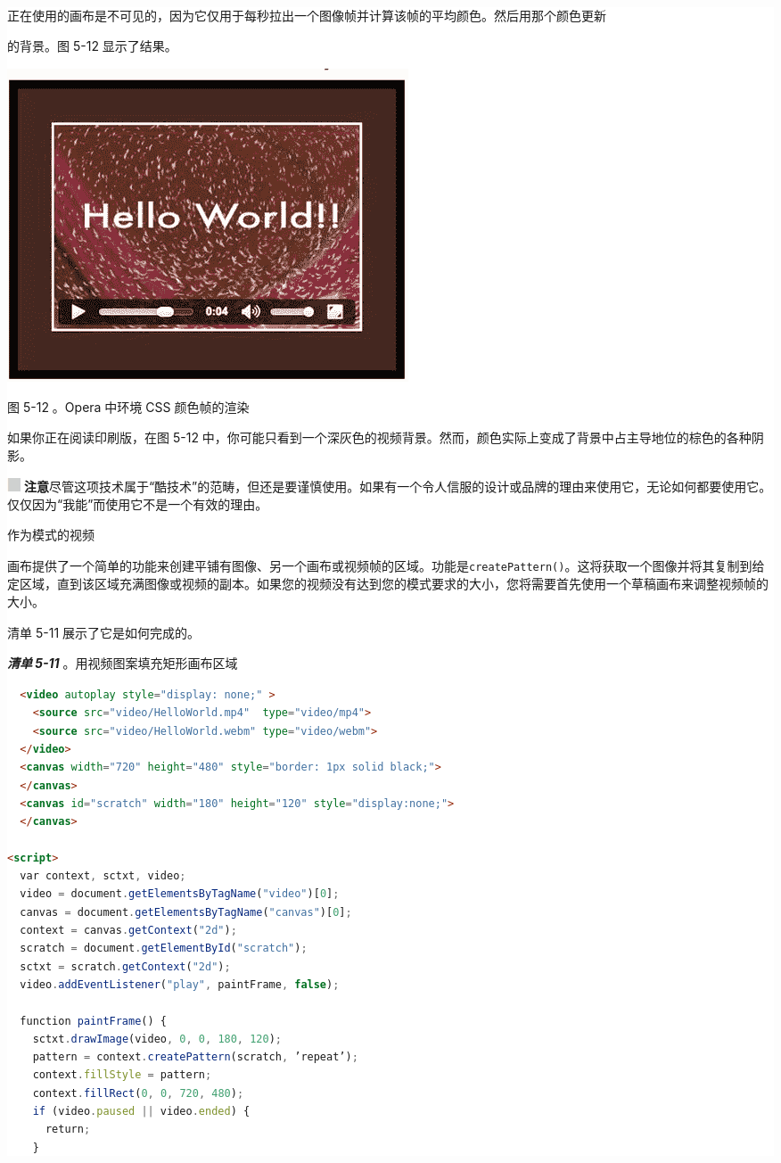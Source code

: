 正在使用的画布是不可见的，因为它仅用于每秒拉出一个图像帧并计算该帧的平均颜色。然后用那个颜色更新

的背景。图 5-12 显示了结果。

![9781484204610_Fig05-12.jpg](img/image00417.jpeg)

图 5-12 。Opera 中环境 CSS 颜色帧的渲染

如果你正在阅读印刷版，在图 5-12 中，你可能只看到一个深灰色的视频背景。然而，颜色实际上变成了背景中占主导地位的棕色的各种阴影。

![Image](img/image00312.jpeg) **注意**尽管这项技术属于“酷技术”的范畴，但还是要谨慎使用。如果有一个令人信服的设计或品牌的理由来使用它，无论如何都要使用它。仅仅因为“我能”而使用它不是一个有效的理由。

作为模式的视频

画布提供了一个简单的功能来创建平铺有图像、另一个画布或视频帧的区域。功能是`createPattern()`。这将获取一个图像并将其复制到给定区域，直到该区域充满图像或视频的副本。如果您的视频没有达到您的模式要求的大小，您将需要首先使用一个草稿画布来调整视频帧的大小。

清单 5-11 展示了它是如何完成的。

***清单 5-11*** 。用视频图案填充矩形画布区域

```html
  <video autoplay style="display: none;" >
    <source src="video/HelloWorld.mp4"  type="video/mp4">
    <source src="video/HelloWorld.webm" type="video/webm">
  </video>
  <canvas width="720" height="480" style="border: 1px solid black;">
  </canvas>
  <canvas id="scratch" width="180" height="120" style="display:none;">
  </canvas>

<script>
  var context, sctxt, video;
  video = document.getElementsByTagName("video")[0];
  canvas = document.getElementsByTagName("canvas")[0];
  context = canvas.getContext("2d");
  scratch = document.getElementById("scratch");
  sctxt = scratch.getContext("2d");
  video.addEventListener("play", paintFrame, false);

  function paintFrame() {
    sctxt.drawImage(video, 0, 0, 180, 120);
    pattern = context.createPattern(scratch, ’repeat’);
    context.fillStyle = pattern;
    context.fillRect(0, 0, 720, 480);
    if (video.paused || video.ended) {
      return;
    }
```